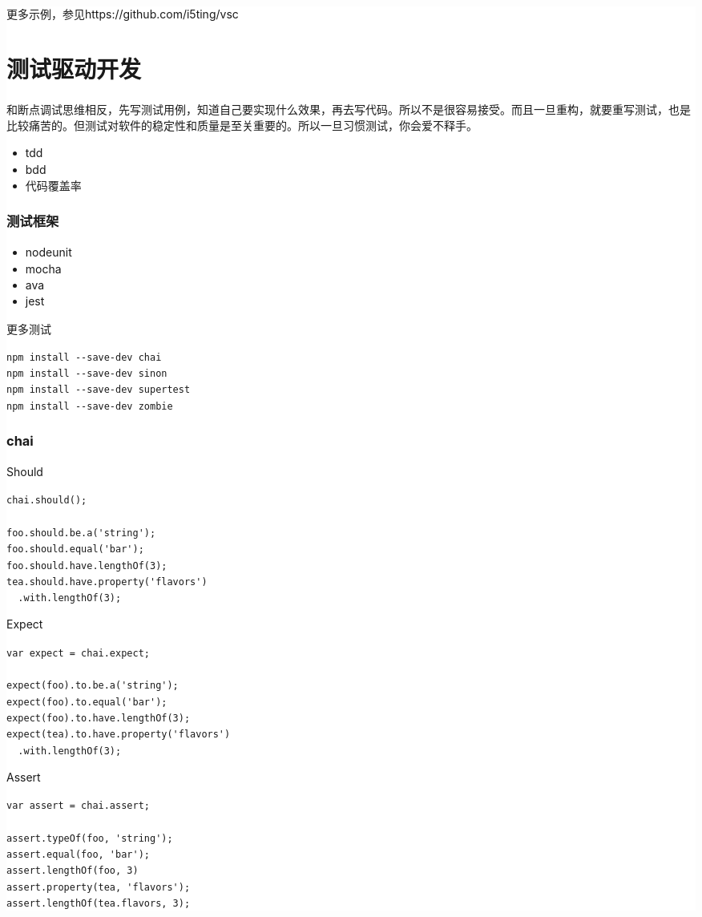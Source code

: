 更多示例，参见https://github.com/i5ting/vsc

# 测试驱动开发

和断点调试思维相反，先写测试用例，知道自己要实现什么效果，再去写代码。所以不是很容易接受。而且一旦重构，就要重写测试，也是比较痛苦的。但测试对软件的稳定性和质量是至关重要的。所以一旦习惯测试，你会爱不释手。

- tdd
- bdd
- 代码覆盖率

### 测试框架

- nodeunit
- mocha
- ava
- jest

更多测试

	npm install --save-dev chai
	npm install --save-dev sinon
	npm install --save-dev supertest
	npm install --save-dev zombie
	
### chai

Should

```
chai.should();

foo.should.be.a('string');
foo.should.equal('bar');
foo.should.have.lengthOf(3);
tea.should.have.property('flavors')
  .with.lengthOf(3);
```

Expect

```
var expect = chai.expect;

expect(foo).to.be.a('string');
expect(foo).to.equal('bar');
expect(foo).to.have.lengthOf(3);
expect(tea).to.have.property('flavors')
  .with.lengthOf(3);
```

Assert

```
var assert = chai.assert;

assert.typeOf(foo, 'string');
assert.equal(foo, 'bar');
assert.lengthOf(foo, 3)
assert.property(tea, 'flavors');
assert.lengthOf(tea.flavors, 3);
```             
